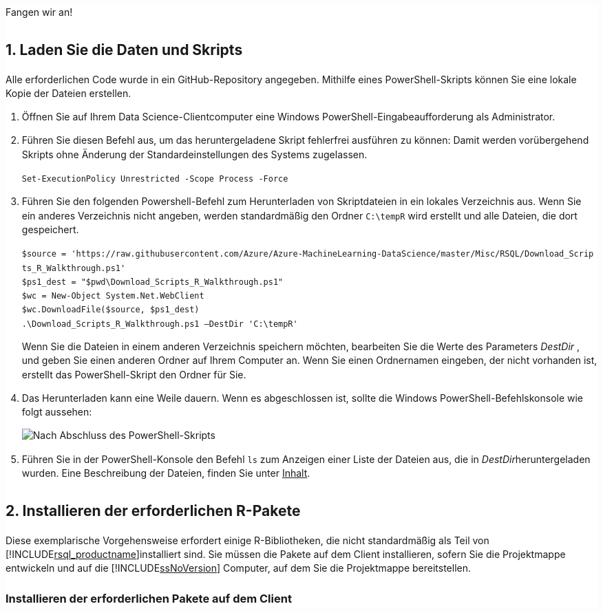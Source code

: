 Fangen wir an!

## <a name="1-download-the-data-and-scripts"></a>1. Laden Sie die Daten und Skripts

Alle erforderlichen Code wurde in ein GitHub-Repository angegeben. Mithilfe eines PowerShell-Skripts können Sie eine lokale Kopie der Dateien erstellen.

1.  Öffnen Sie auf Ihrem Data Science-Clientcomputer eine Windows PowerShell-Eingabeaufforderung als Administrator.

2.  Führen Sie diesen Befehl aus, um das heruntergeladene Skript fehlerfrei ausführen zu können: Damit werden vorübergehend Skripts ohne Änderung der Standardeinstellungen des Systems zugelassen.

    ```
    Set-ExecutionPolicy Unrestricted -Scope Process -Force
    ```
      
3.  Führen Sie den folgenden Powershell-Befehl zum Herunterladen von Skriptdateien in ein lokales Verzeichnis aus. Wenn Sie ein anderes Verzeichnis nicht angeben, werden standardmäßig den Ordner `C:\tempR` wird erstellt und alle Dateien, die dort gespeichert.
  
    ```
    $source = 'https://raw.githubusercontent.com/Azure/Azure-MachineLearning-DataScience/master/Misc/RSQL/Download_Scripts_R_Walkthrough.ps1'  
    $ps1_dest = "$pwd\Download_Scripts_R_Walkthrough.ps1"
    $wc = New-Object System.Net.WebClient
    $wc.DownloadFile($source, $ps1_dest)
    .\Download_Scripts_R_Walkthrough.ps1 –DestDir 'C:\tempR'
    ```
  
    Wenn Sie die Dateien in einem anderen Verzeichnis speichern möchten, bearbeiten Sie die Werte des Parameters *DestDir* , und geben Sie einen anderen Ordner auf Ihrem Computer an. Wenn Sie einen Ordnernamen eingeben, der nicht vorhanden ist, erstellt das PowerShell-Skript den Ordner für Sie.
  
4.  Das Herunterladen kann eine Weile dauern. Wenn es abgeschlossen ist, sollte die Windows PowerShell-Befehlskonsole wie folgt aussehen:
  
    ![Nach Abschluss des PowerShell-Skripts](media/rsql-e2e-psscriptresults.PNG "Nach Abschluss des PowerShell-Skripts")
  
5.  Führen Sie in der PowerShell-Konsole den Befehl `ls` zum Anzeigen einer Liste der Dateien aus, die in *DestDir*heruntergeladen wurden.  Eine Beschreibung der Dateien, finden Sie unter [Inhalt](#What-the-Download-Includes).

## <a name="2-install-required-r-packages"></a>2. Installieren der erforderlichen R-Pakete

Diese exemplarische Vorgehensweise erfordert einige R-Bibliotheken, die nicht standardmäßig als Teil von [!INCLUDE[rsql_productname](../../includes/rsql-productname-md.md)]installiert sind. Sie müssen die Pakete auf dem Client installieren, sofern Sie die Projektmappe entwickeln und auf die [!INCLUDE[ssNoVersion](../../includes/ssnoversion-md.md)] Computer, auf dem Sie die Projektmappe bereitstellen.

### <a name="install-required-packages-on-the-client"></a>Installieren der erforderlichen Pakete auf dem Client
